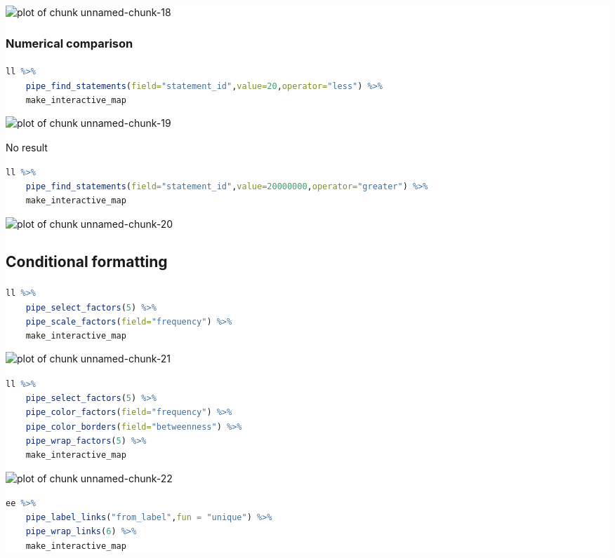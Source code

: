 ![plot of chunk unnamed-chunk-18](figure/unnamed-chunk-18-1.png)

### Numerical comparison


```r
ll %>%
    pipe_find_statements(field="statement_id",value=20,operator="less") %>%
    make_interactive_map
```

![plot of chunk unnamed-chunk-19](figure/unnamed-chunk-19-1.png)

No result


```r
ll %>%
    pipe_find_statements(field="statement_id",value=20000000,operator="greater") %>%
    make_interactive_map
```

![plot of chunk unnamed-chunk-20](figure/unnamed-chunk-20-1.png)

## Conditional formatting


```r
ll %>%
    pipe_select_factors(5) %>%
    pipe_scale_factors(field="frequency") %>%
    make_interactive_map
```

![plot of chunk unnamed-chunk-21](figure/unnamed-chunk-21-1.png)


```r
ll %>%
    pipe_select_factors(5) %>%
    pipe_color_factors(field="frequency") %>%
    pipe_color_borders(field="betweenness") %>%
    pipe_wrap_factors(5) %>%
    make_interactive_map
```

![plot of chunk unnamed-chunk-22](figure/unnamed-chunk-22-1.png)


```r
ee %>%
    pipe_label_links("from_label",fun = "unique") %>%
    pipe_wrap_links(6) %>%
    make_interactive_map
```

